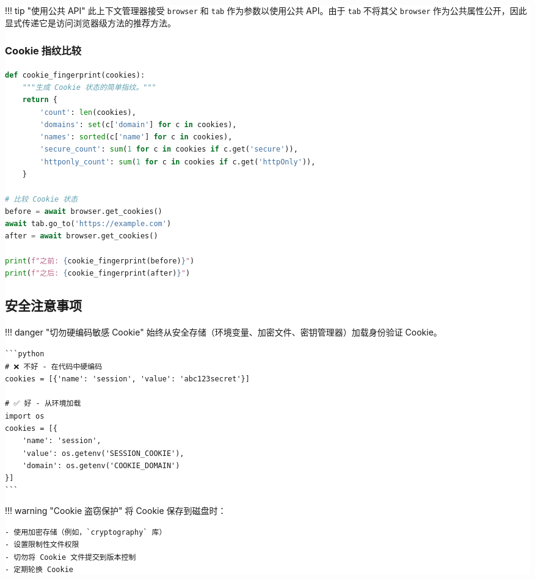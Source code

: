 !!! tip "使用公共 API"
    此上下文管理器接受 `browser` 和 `tab` 作为参数以使用公共 API。由于 `tab` 不将其父 `browser` 作为公共属性公开，因此显式传递它是访问浏览器级方法的推荐方法。

### Cookie 指纹比较

```python
def cookie_fingerprint(cookies):
    """生成 Cookie 状态的简单指纹。"""
    return {
        'count': len(cookies),
        'domains': set(c['domain'] for c in cookies),
        'names': sorted(c['name'] for c in cookies),
        'secure_count': sum(1 for c in cookies if c.get('secure')),
        'httponly_count': sum(1 for c in cookies if c.get('httpOnly')),
    }

# 比较 Cookie 状态
before = await browser.get_cookies()
await tab.go_to('https://example.com')
after = await browser.get_cookies()

print(f"之前: {cookie_fingerprint(before)}")
print(f"之后: {cookie_fingerprint(after)}")
```

## 安全注意事项

!!! danger "切勿硬编码敏感 Cookie"
    始终从安全存储（环境变量、加密文件、密钥管理器）加载身份验证 Cookie。
    
    ```python
    # ❌ 不好 - 在代码中硬编码
    cookies = [{'name': 'session', 'value': 'abc123secret'}]
    
    # ✅ 好 - 从环境加载
    import os
    cookies = [{
        'name': 'session',
        'value': os.getenv('SESSION_COOKIE'),
        'domain': os.getenv('COOKIE_DOMAIN')
    }]
    ```

!!! warning "Cookie 盗窃保护"
    将 Cookie 保存到磁盘时：
    
    - 使用加密存储（例如，`cryptography` 库）
    - 设置限制性文件权限
    - 切勿将 Cookie 文件提交到版本控制
    - 定期轮换 Cookie
